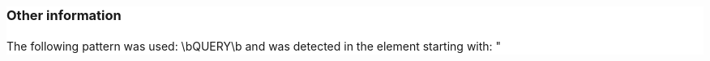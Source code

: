 ### Other information
<p>The following pattern was used: \bQUERY\b and was detected in the element starting with: "<script type="application/ld+json">{"@context":"http://schema.org","@type":"WebSite","url":"https://communaute.inclusion.beta.go", see evidence field for the suspicious comment/snippet.</p>
  
### Reference
* 

  
#### CWE Id : 200
  
#### WASC Id : 13
  
#### Source ID : 3

  
  
  
  
### Modern Web Application
##### Informational (Medium)
  
  
  
  
#### Description
<p>The application appears to be a modern web application. If you need to explore it automatically then the Ajax Spider may well be more effective than the standard one.</p>
  
  
  
* URL: [https://communaute.inclusion.beta.gouv.fr/](https://communaute.inclusion.beta.gouv.fr/)
  
  
  * Method: `GET`
  
  
  * Evidence: `<noscript data-path="/">
      
  <header class="d-header">
    <div class="wrap">
      <div class="contents clearfix">
        <div class="title">
          <a href="/">
              <img src="https://aws1.discourse-cdn.com/standard20/uploads/communauteinclusion/original/1X/6117f6e747c39c92550d81af891ffb2960858d81.svg" alt="Communauté de l&#39;inclusion" id="site-logo">
          </a>
        </div>
        <div class="panel clearfix">
            <span class='header-buttons'>
                <a href="/signup" class='btn btn-primary btn-small sign-up-button'>S&#39;inscrire</a>
              <a href="/login" class='btn btn-primary btn-small login-button btn-icon-text'><svg class="fa d-icon svg-icon svg-node" aria-hidden="true"><svg id="user" viewBox="0 0 448 512">
    <path d="M224 256c70.7 0 128-57.3 128-128S294.7 0 224 0 96 57.3 96 128s57.3 128 128 128zm89.6 32h-16.7c-22.2 10.2-46.9 16-72.9 16s-50.6-5.8-72.9-16h-16.7C60.2 288 0 348.2 0 422.4V464c0 26.5 21.5 48 48 48h352c26.5 0 48-21.5 48-48v-41.6c0-74.2-60.2-134.4-134.4-134.4z"/>
  </svg></svg>
Connexion</a>
            </span>
        </div>
      </div>
    </div>
  </header>
